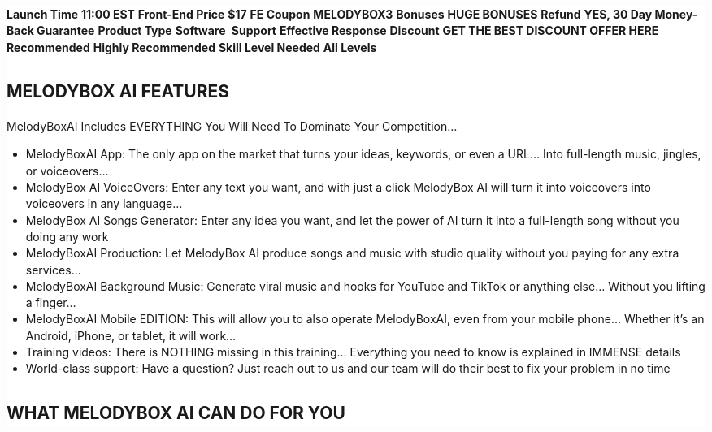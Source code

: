 <tr>
<td><strong>Launch Time</strong></td>
<td><strong>11:00 EST</strong></td>
</tr>
<tr>
<td><strong>Front-End Price</strong></td>
<td><strong>$17</strong></td>
</tr>
<tr>
<td><strong>FE Coupon</strong></td>
<td><strong>MELODYBOX3</strong></td>
</tr>
<tr>
<td><strong>Bonuses</strong></td>
<td><strong>HUGE BONUSES</strong></td>
</tr>
<tr>
<td><strong>Refund</strong></td>
<td><strong>YES, 30 Day Money-Back Guarantee</strong></td>
</tr>
<tr>
<td><strong>Product Type</strong></td>
<td><strong>Software </strong></td>
</tr>
<tr>
<td><strong>Support</strong></td>
<td><strong>Effective Response</strong></td>
</tr>
<tr>
<td><strong>Discount</strong></td>
<td><strong>GET THE BEST DISCOUNT OFFER HERE</strong></td>
</tr>
<tr>
<td><strong>Recommended</strong></td>
<td><strong>Highly Recommended</strong></td>
</tr>
<tr>
<td><strong>Skill Level Needed</strong></td>
<td><strong>All Levels</strong></td>
</tr>
</tbody>
</table>
<h2><strong>MELODYBOX AI FEATURES</strong></h2>
MelodyBoxAI Includes EVERYTHING You Will Need To Dominate Your Competition…
<ul>
 	<li>MelodyBoxAI App: The only app on the market that turns your ideas, keywords, or even a URL… Into full-length music, jingles, or voiceovers…</li>
 	<li>MelodyBox AI VoiceOvers: Enter any text you want, and with just a click MelodyBox AI will turn it into voiceovers into voiceovers in any language…</li>
 	<li>MelodyBox AI Songs Generator: Enter any idea you want, and let the power of AI turn it into a full-length song without you doing any work</li>
 	<li>​MelodyBoxAI Production: Let MelodyBox AI produce songs and music with studio quality without you paying for any extra services…</li>
 	<li>MelodyBoxAI Background Music: Generate viral music and hooks for YouTube and TikTok or anything else… Without you lifting a finger…</li>
 	<li>​MelodyBoxAI Mobile EDITION: This will allow you to also operate MelodyBoxAI, even from your mobile phone… Whether it’s an Android, iPhone, or tablet, it will work…</li>
 	<li>​Training videos: There is NOTHING missing in this training… Everything you need to know is explained in IMMENSE details</li>
 	<li>​World-class support: Have a question? Just reach out to us and our team will do their best to fix your problem in no time</li>
</ul>
<h2><strong>WHAT MELODYBOX AI CAN DO FOR YOU</strong></h2>
<ul>